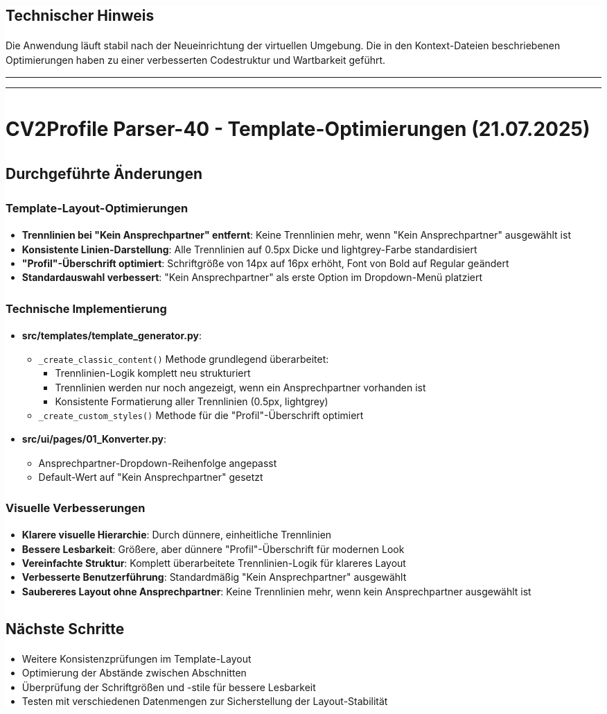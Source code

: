 ## Technischer Hinweis
Die Anwendung läuft stabil nach der Neueinrichtung der virtuellen Umgebung. Die in den Kontext-Dateien beschriebenen Optimierungen haben zu einer verbesserten Codestruktur und Wartbarkeit geführt.

---
---

# CV2Profile Parser-40 - Template-Optimierungen (21.07.2025)

## Durchgeführte Änderungen

### Template-Layout-Optimierungen
- **Trennlinien bei "Kein Ansprechpartner" entfernt**: Keine Trennlinien mehr, wenn "Kein Ansprechpartner" ausgewählt ist
- **Konsistente Linien-Darstellung**: Alle Trennlinien auf 0.5px Dicke und lightgrey-Farbe standardisiert
- **"Profil"-Überschrift optimiert**: Schriftgröße von 14px auf 16px erhöht, Font von Bold auf Regular geändert
- **Standardauswahl verbessert**: "Kein Ansprechpartner" als erste Option im Dropdown-Menü platziert

### Technische Implementierung
- **src/templates/template_generator.py**: 
  - `_create_classic_content()` Methode grundlegend überarbeitet:
    - Trennlinien-Logik komplett neu strukturiert
    - Trennlinien werden nur noch angezeigt, wenn ein Ansprechpartner vorhanden ist
    - Konsistente Formatierung aller Trennlinien (0.5px, lightgrey)
  - `_create_custom_styles()` Methode für die "Profil"-Überschrift optimiert

- **src/ui/pages/01_Konverter.py**:
  - Ansprechpartner-Dropdown-Reihenfolge angepasst
  - Default-Wert auf "Kein Ansprechpartner" gesetzt

### Visuelle Verbesserungen
- **Klarere visuelle Hierarchie**: Durch dünnere, einheitliche Trennlinien
- **Bessere Lesbarkeit**: Größere, aber dünnere "Profil"-Überschrift für modernen Look
- **Vereinfachte Struktur**: Komplett überarbeitete Trennlinien-Logik für klareres Layout
- **Verbesserte Benutzerführung**: Standardmäßig "Kein Ansprechpartner" ausgewählt
- **Saubereres Layout ohne Ansprechpartner**: Keine Trennlinien mehr, wenn kein Ansprechpartner ausgewählt ist

## Nächste Schritte
- Weitere Konsistenzprüfungen im Template-Layout
- Optimierung der Abstände zwischen Abschnitten
- Überprüfung der Schriftgrößen und -stile für bessere Lesbarkeit
- Testen mit verschiedenen Datenmengen zur Sicherstellung der Layout-Stabilität
